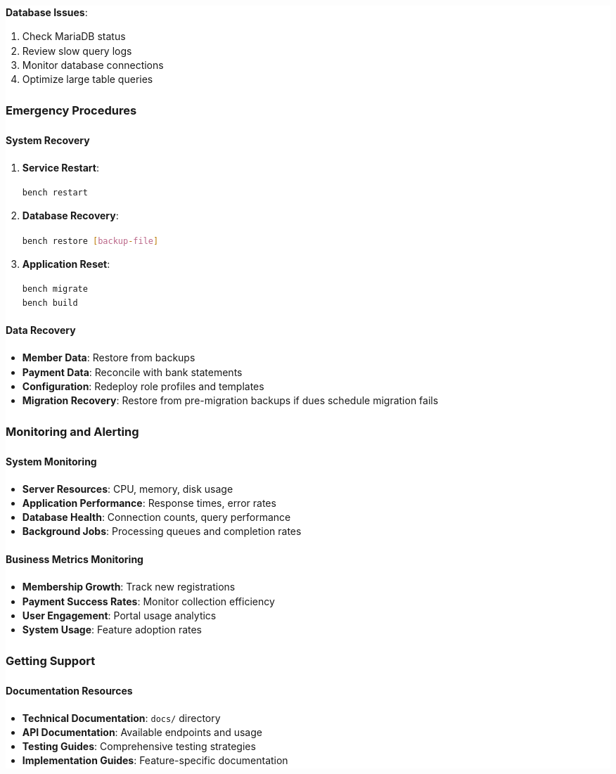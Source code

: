 **Database Issues**:
1. Check MariaDB status
2. Review slow query logs
3. Monitor database connections
4. Optimize large table queries

### Emergency Procedures

#### System Recovery
1. **Service Restart**:
   ```bash
   bench restart
   ```

2. **Database Recovery**:
   ```bash
   bench restore [backup-file]
   ```

3. **Application Reset**:
   ```bash
   bench migrate
   bench build
   ```

#### Data Recovery
- **Member Data**: Restore from backups
- **Payment Data**: Reconcile with bank statements
- **Configuration**: Redeploy role profiles and templates
- **Migration Recovery**: Restore from pre-migration backups if dues schedule migration fails

### Monitoring and Alerting

#### System Monitoring
- **Server Resources**: CPU, memory, disk usage
- **Application Performance**: Response times, error rates
- **Database Health**: Connection counts, query performance
- **Background Jobs**: Processing queues and completion rates

#### Business Metrics Monitoring
- **Membership Growth**: Track new registrations
- **Payment Success Rates**: Monitor collection efficiency
- **User Engagement**: Portal usage analytics
- **System Usage**: Feature adoption rates

### Getting Support

#### Documentation Resources
- **Technical Documentation**: `docs/` directory
- **API Documentation**: Available endpoints and usage
- **Testing Guides**: Comprehensive testing strategies
- **Implementation Guides**: Feature-specific documentation
